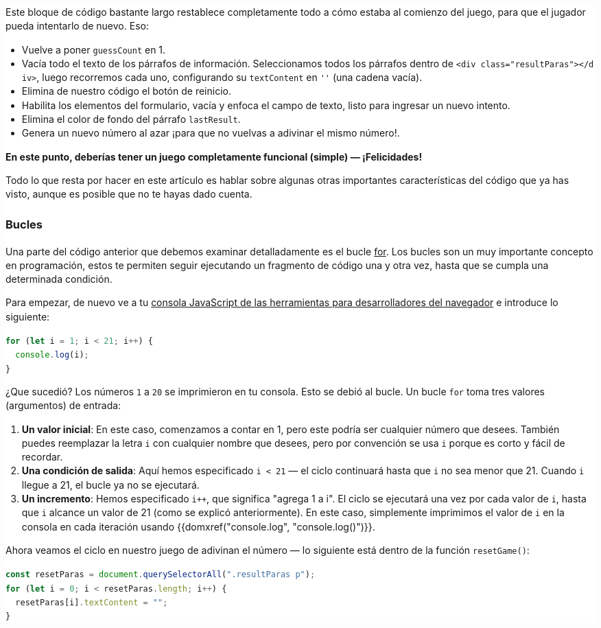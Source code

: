 Este bloque de código bastante largo restablece completamente todo a cómo estaba al comienzo del juego, para que el jugador pueda intentarlo de nuevo. Eso:

- Vuelve a poner `guessCount` en 1.
- Vacía todo el texto de los párrafos de información. Seleccionamos todos los párrafos dentro de `<div class="resultParas"></div>`, luego recorremos cada uno, configurando su `textContent` en `''` (una cadena vacía).
- Elimina de nuestro código el botón de reinicio.
- Habilita los elementos del formulario, vacía y enfoca el campo de texto, listo para ingresar un nuevo intento.
- Elimina el color de fondo del párrafo `lastResult`.
- Genera un nuevo número al azar ¡para que no vuelvas a adivinar el mismo número!.

**En este punto, deberías tener un juego completamente funcional (simple) — ¡Felicidades!**

Todo lo que resta por hacer en este artículo es hablar sobre algunas otras importantes características del código que ya has visto, aunque es posible que no te hayas dado cuenta.

### Bucles

Una parte del código anterior que debemos examinar detalladamente es el bucle [for](/es/docs/Web/JavaScript/Reference/Statements/for). Los bucles son un muy importante concepto en programación, estos te permiten seguir ejecutando un fragmento de código una y otra vez, hasta que se cumpla una determinada condición.

Para empezar, de nuevo ve a tu [consola JavaScript de las herramientas para desarrolladores del navegador](/es/docs/Learn/Common_questions/Tools_and_setup/What_are_browser_developer_tools) e introduce lo siguiente:

```js
for (let i = 1; i < 21; i++) {
  console.log(i);
}
```

¿Que sucedió? Los números `1` a `20` se imprimieron en tu consola. Esto se debió al bucle. Un bucle `for` toma tres valores (argumentos) de entrada:

1. **Un valor inicial**: En este caso, comenzamos a contar en 1, pero este podría ser cualquier número que desees. También puedes reemplazar la letra `i` con cualquier nombre que desees, pero por convención se usa `i` porque es corto y fácil de recordar.
2. **Una condición de salida**: Aquí hemos especificado `i < 21` — el ciclo continuará hasta que `i` no sea menor que 21. Cuando `i` llegue a 21, el bucle ya no se ejecutará.
3. **Un incremento**: Hemos especificado `i++`, que significa "agrega 1 a i". El ciclo se ejecutará una vez por cada valor de `i`, hasta que `i` alcance un valor de 21 (como se explicó anteriormente). En este caso, simplemente imprimimos el valor de `i` en la consola en cada iteración usando {{domxref("console.log", "console.log()")}}.

Ahora veamos el ciclo en nuestro juego de adivinan el número — lo siguiente está dentro de la función `resetGame()`:

```js
const resetParas = document.querySelectorAll(".resultParas p");
for (let i = 0; i < resetParas.length; i++) {
  resetParas[i].textContent = "";
}
```
